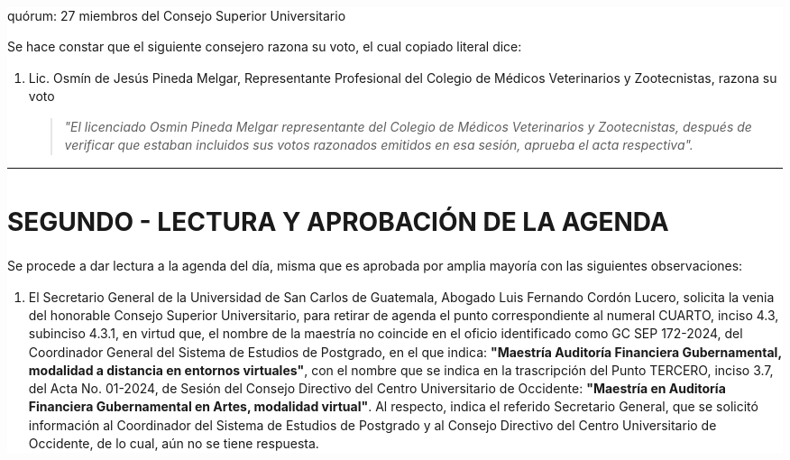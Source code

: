 quórum: 27 miembros del Consejo Superior Universitario

Se hace constar que el siguiente consejero razona su voto, el cual copiado literal dice:
1. Lic. Osmín de Jesús Pineda Melgar, Representante Profesional del Colegio de Médicos Veterinarios y Zootecnistas, razona su voto 
    > *"El licenciado Osmin Pineda Melgar representante del Colegio de Médicos Veterinarios y Zootecnistas, después de verificar que estaban incluidos sus votos razonados emitidos en esa sesión, aprueba el acta respectiva".*

___

# SEGUNDO - **LECTURA Y APROBACIÓN DE LA AGENDA**

Se procede a dar lectura a la agenda del día, misma que es aprobada por amplia mayoría con las siguientes observaciones:

1. El Secretario General de la Universidad de San Carlos de Guatemala, Abogado Luis Fernando Cordón Lucero, solicita la venia del honorable Consejo Superior Universitario, para retirar de agenda el punto correspondiente al numeral CUARTO, inciso 4.3, subinciso 4.3.1, en virtud que, el nombre de la maestría no coincide en el oficio identificado como GC SEP 172-2024, del Coordinador General del Sistema de Estudios de Postgrado, en el que indica: **"Maestría Auditoría Financiera Gubernamental, modalidad a distancia en entornos virtuales"**, con el nombre que se indica en la trascripción del Punto TERCERO, inciso 3.7, del Acta No. 01-2024, de Sesión del Consejo Directivo del Centro Universitario de Occidente: **"Maestría en Auditoría Financiera Gubernamental en Artes, modalidad virtual"**. Al respecto, indica el referido Secretario General, que se solicitó información al Coordinador del Sistema de Estudios de Postgrado y al Consejo Directivo del Centro Universitario de Occidente, de lo cual, aún no se tiene respuesta.
